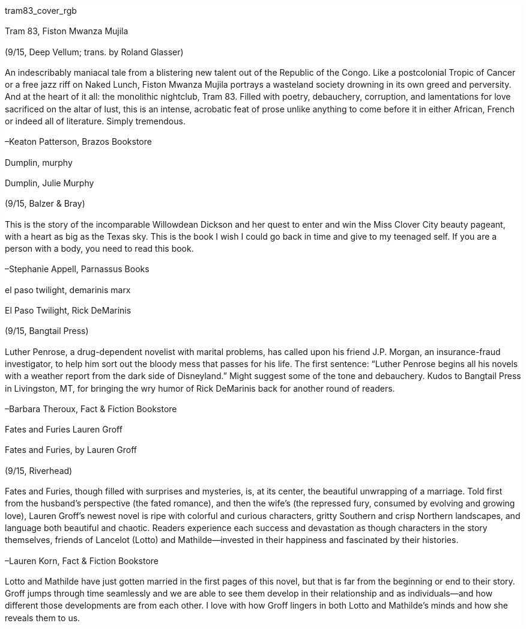 tram83_cover_rgb

Tram 83, Fiston Mwanza Mujila

(9/15, Deep Vellum; trans. by Roland Glasser)

An indescribably maniacal tale from a blistering new talent out of the Republic of the Congo. Like a postcolonial Tropic of Cancer or a free jazz riff on Naked Lunch, Fiston Mwanza Mujila portrays a wasteland society drowning in its own greed and perversity. And at the heart of it all: the monolithic nightclub, Tram 83. Filled with poetry, debauchery, corruption, and lamentations for love sacrificed on the altar of lust, this is an intense, acrobatic feat of prose unlike anything to come before it in either African, French or indeed all of literature. Simply tremendous.    

–Keaton Patterson, Brazos Bookstore

Dumplin, murphy

Dumplin, Julie Murphy

(9/15, Balzer & Bray)

This is the story of the incomparable Willowdean Dickson and her quest to enter and win the Miss Clover City beauty pageant, with a heart as big as the Texas sky. This is the book I wish I could go back in time and give to my teenaged self. If you are a person with a body, you need to read this book.

–Stephanie Appell, Parnassus Books

el paso twilight, demarinis marx

El Paso Twilight, Rick DeMarinis

(9/15, Bangtail Press)

Luther Penrose, a drug-dependent novelist with marital problems, has called upon his friend J.P. Morgan, an insurance-fraud investigator, to help him sort out the bloody mess that passes for his life. The first sentence: “Luther Penrose begins all his novels with a weather report from the dark side of Disneyland.” Might suggest some of the tone and debauchery. Kudos to Bangtail Press in Livingston, MT, for bringing the wry humor of Rick DeMarinis back for another round of readers.

–Barbara Theroux, Fact & Fiction Bookstore

Fates and Furies Lauren Groff

Fates and Furies, by Lauren Groff

(9/15, Riverhead)

Fates and Furies, though filled with surprises and mysteries, is, at its center, the beautiful unwrapping of a marriage. Told first from the husband’s perspective (the fated romance), and then the wife’s (the repressed fury, consumed by evolving and growing love), Lauren Groff’s newest novel is ripe with colorful and curious characters, gritty Southern and crisp Northern landscapes, and language both beautiful and chaotic. Readers experience each success and devastation as though characters in the story themselves, friends of Lancelot (Lotto) and Mathilde—invested in their happiness and fascinated by their histories.

–Lauren Korn, Fact & Fiction Bookstore



Lotto and Mathilde have just gotten married in the first pages of this novel, but that is far from the beginning or end to their story. Groff jumps through time seamlessly and we are able to see them develop in their relationship and as individuals—and how different those developments are from each other. I love with how Groff lingers in both Lotto and Mathilde’s minds and how she reveals them to us.
